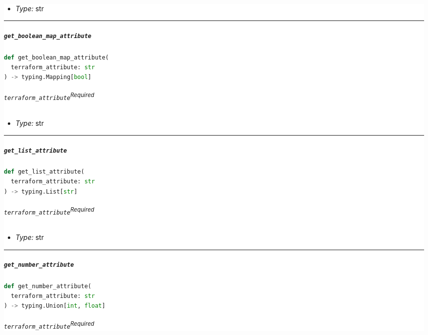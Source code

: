 - *Type:* str

---

##### `get_boolean_map_attribute` <a name="get_boolean_map_attribute" id="@cdktf/provider-newrelic.syntheticsScriptMonitor.SyntheticsScriptMonitor.getBooleanMapAttribute"></a>

```python
def get_boolean_map_attribute(
  terraform_attribute: str
) -> typing.Mapping[bool]
```

###### `terraform_attribute`<sup>Required</sup> <a name="terraform_attribute" id="@cdktf/provider-newrelic.syntheticsScriptMonitor.SyntheticsScriptMonitor.getBooleanMapAttribute.parameter.terraformAttribute"></a>

- *Type:* str

---

##### `get_list_attribute` <a name="get_list_attribute" id="@cdktf/provider-newrelic.syntheticsScriptMonitor.SyntheticsScriptMonitor.getListAttribute"></a>

```python
def get_list_attribute(
  terraform_attribute: str
) -> typing.List[str]
```

###### `terraform_attribute`<sup>Required</sup> <a name="terraform_attribute" id="@cdktf/provider-newrelic.syntheticsScriptMonitor.SyntheticsScriptMonitor.getListAttribute.parameter.terraformAttribute"></a>

- *Type:* str

---

##### `get_number_attribute` <a name="get_number_attribute" id="@cdktf/provider-newrelic.syntheticsScriptMonitor.SyntheticsScriptMonitor.getNumberAttribute"></a>

```python
def get_number_attribute(
  terraform_attribute: str
) -> typing.Union[int, float]
```

###### `terraform_attribute`<sup>Required</sup> <a name="terraform_attribute" id="@cdktf/provider-newrelic.syntheticsScriptMonitor.SyntheticsScriptMonitor.getNumberAttribute.parameter.terraformAttribute"></a>
